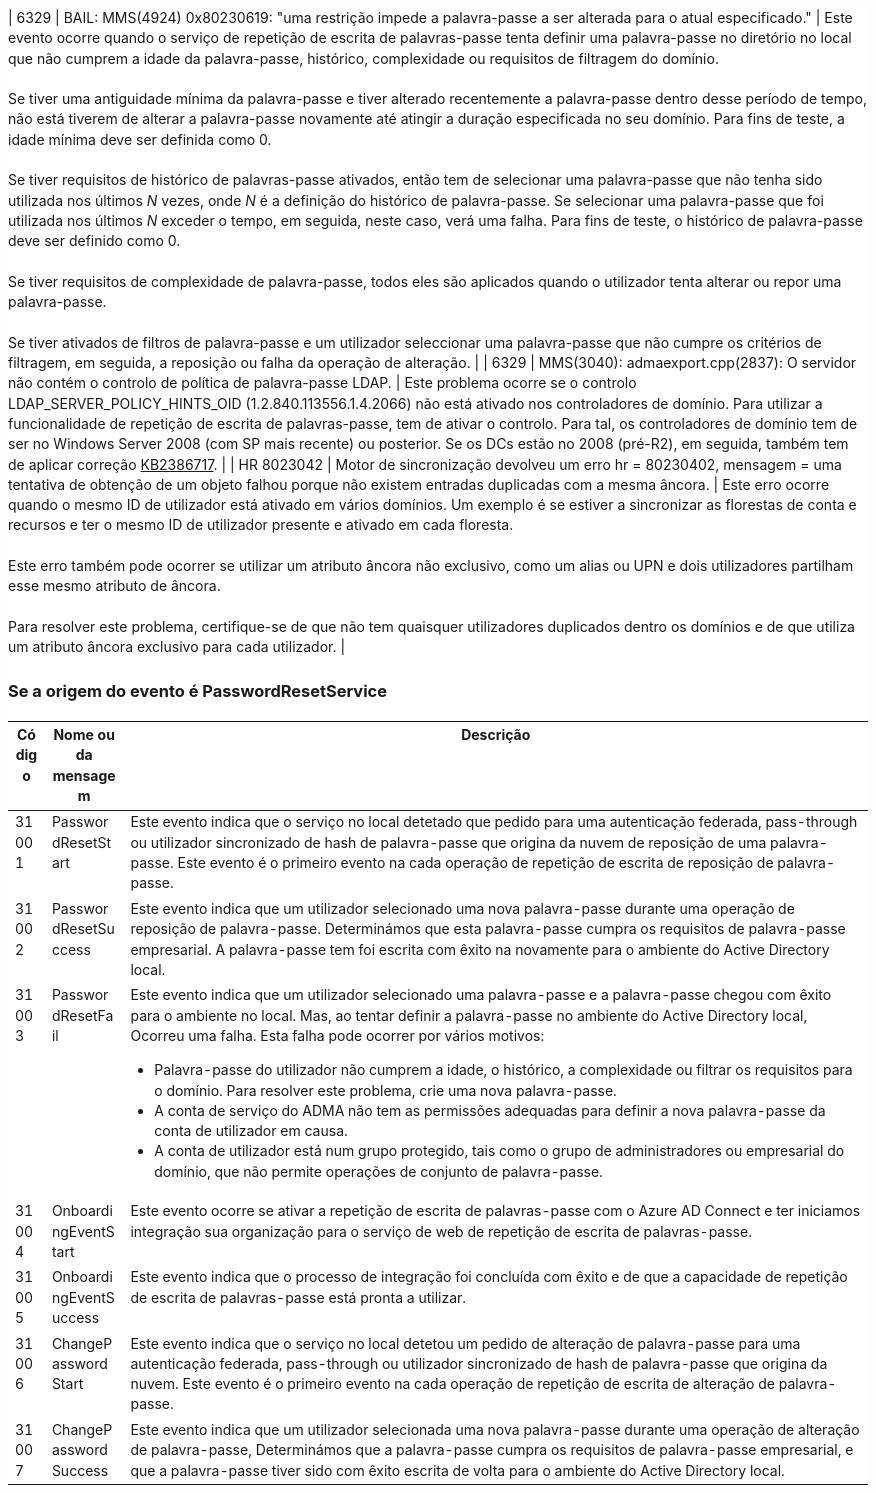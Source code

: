 | 6329 | BAIL: MMS(4924) 0x80230619: "uma restrição impede a palavra-passe a ser alterada para o atual especificado." | Este evento ocorre quando o serviço de repetição de escrita de palavras-passe tenta definir uma palavra-passe no diretório no local que não cumprem a idade da palavra-passe, histórico, complexidade ou requisitos de filtragem do domínio. <br> <br> Se tiver uma antiguidade mínima da palavra-passe e tiver alterado recentemente a palavra-passe dentro desse período de tempo, não está tiverem de alterar a palavra-passe novamente até atingir a duração especificada no seu domínio. Para fins de teste, a idade mínima deve ser definida como 0. <br> <br> Se tiver requisitos de histórico de palavras-passe ativados, então tem de selecionar uma palavra-passe que não tenha sido utilizada nos últimos *N* vezes, onde *N* é a definição do histórico de palavra-passe. Se selecionar uma palavra-passe que foi utilizada nos últimos *N* exceder o tempo, em seguida, neste caso, verá uma falha. Para fins de teste, o histórico de palavra-passe deve ser definido como 0. <br> <br> Se tiver requisitos de complexidade de palavra-passe, todos eles são aplicados quando o utilizador tenta alterar ou repor uma palavra-passe. <br> <br> Se tiver ativados de filtros de palavra-passe e um utilizador seleccionar uma palavra-passe que não cumpre os critérios de filtragem, em seguida, a reposição ou falha da operação de alteração. |
| 6329 | MMS(3040): admaexport.cpp(2837): O servidor não contém o controlo de política de palavra-passe LDAP. | Este problema ocorre se o controlo LDAP_SERVER_POLICY_HINTS_OID (1.2.840.113556.1.4.2066) não está ativado nos controladores de domínio. Para utilizar a funcionalidade de repetição de escrita de palavras-passe, tem de ativar o controlo. Para tal, os controladores de domínio tem de ser no Windows Server 2008 (com SP mais recente) ou posterior. Se os DCs estão no 2008 (pré-R2), em seguida, também tem de aplicar correção [KB2386717](http://support.microsoft.com/kb/2386717). |
| HR 8023042 | Motor de sincronização devolveu um erro hr = 80230402, mensagem = uma tentativa de obtenção de um objeto falhou porque não existem entradas duplicadas com a mesma âncora. | Este erro ocorre quando o mesmo ID de utilizador está ativado em vários domínios. Um exemplo é se estiver a sincronizar as florestas de conta e recursos e ter o mesmo ID de utilizador presente e ativado em cada floresta. <br> <br> Este erro também pode ocorrer se utilizar um atributo âncora não exclusivo, como um alias ou UPN e dois utilizadores partilham esse mesmo atributo de âncora. <br> <br> Para resolver este problema, certifique-se de que não tem quaisquer utilizadores duplicados dentro os domínios e de que utiliza um atributo âncora exclusivo para cada utilizador. |

### <a name="if-the-source-of-the-event-is-passwordresetservice"></a>Se a origem do evento é PasswordResetService

| Código | Nome ou da mensagem | Descrição |
| --- | --- | --- |
| 31001 | PasswordResetStart | Este evento indica que o serviço no local detetado que pedido para uma autenticação federada, pass-through ou utilizador sincronizado de hash de palavra-passe que origina da nuvem de reposição de uma palavra-passe. Este evento é o primeiro evento na cada operação de repetição de escrita de reposição de palavra-passe. |
| 31002 | PasswordResetSuccess | Este evento indica que um utilizador selecionado uma nova palavra-passe durante uma operação de reposição de palavra-passe. Determinámos que esta palavra-passe cumpra os requisitos de palavra-passe empresarial. A palavra-passe tem foi escrita com êxito na novamente para o ambiente do Active Directory local. |
| 31003 | PasswordResetFail | Este evento indica que um utilizador selecionado uma palavra-passe e a palavra-passe chegou com êxito para o ambiente no local. Mas, ao tentar definir a palavra-passe no ambiente do Active Directory local, Ocorreu uma falha. Esta falha pode ocorrer por vários motivos: <br><ul><li>Palavra-passe do utilizador não cumprem a idade, o histórico, a complexidade ou filtrar os requisitos para o domínio. Para resolver este problema, crie uma nova palavra-passe.</li><li>A conta de serviço do ADMA não tem as permissões adequadas para definir a nova palavra-passe da conta de utilizador em causa.</li><li>A conta de utilizador está num grupo protegido, tais como o grupo de administradores ou empresarial do domínio, que não permite operações de conjunto de palavra-passe.</li></ul>|
| 31004 | OnboardingEventStart | Este evento ocorre se ativar a repetição de escrita de palavras-passe com o Azure AD Connect e ter iniciamos integração sua organização para o serviço de web de repetição de escrita de palavras-passe. |
| 31005 | OnboardingEventSuccess | Este evento indica que o processo de integração foi concluída com êxito e de que a capacidade de repetição de escrita de palavras-passe está pronta a utilizar. |
| 31006 | ChangePasswordStart | Este evento indica que o serviço no local detetou um pedido de alteração de palavra-passe para uma autenticação federada, pass-through ou utilizador sincronizado de hash de palavra-passe que origina da nuvem. Este evento é o primeiro evento na cada operação de repetição de escrita de alteração de palavra-passe. |
| 31007 | ChangePasswordSuccess | Este evento indica que um utilizador selecionada uma nova palavra-passe durante uma operação de alteração de palavra-passe, Determinámos que a palavra-passe cumpra os requisitos de palavra-passe empresarial, e que a palavra-passe tiver sido com êxito escrita de volta para o ambiente do Active Directory local. |
